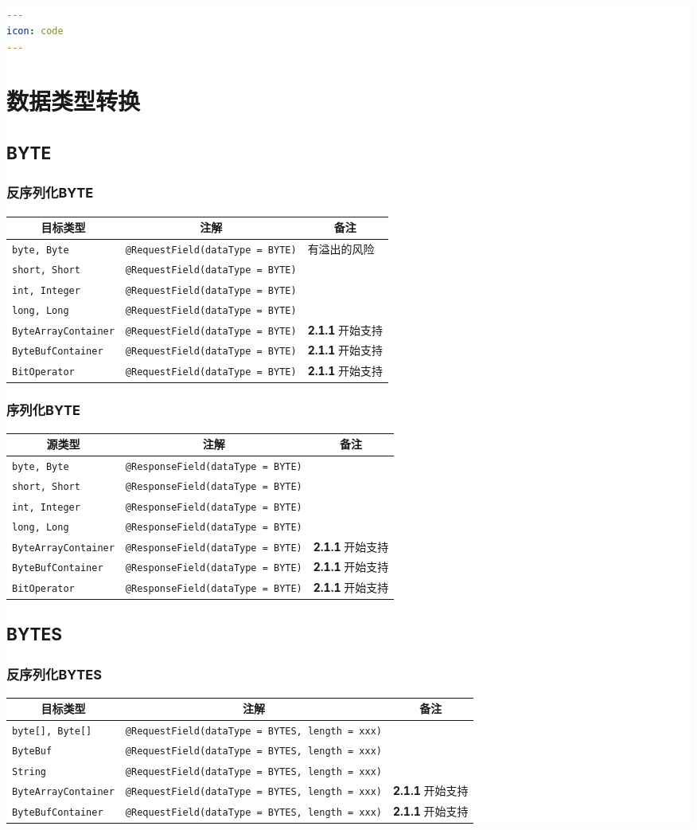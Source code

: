 ```yaml
---
icon: code
---
```


# 数据类型转换

## BYTE

### 反序列化BYTE

| 目标类型                 | 注解                               | 备注             |
|----------------------|----------------------------------|----------------|
| `byte, Byte`         | `@RequestField(dataType = BYTE)` | 有溢出的风险         |
| `short, Short`       | `@RequestField(dataType = BYTE)` |                |
| `int, Integer`       | `@RequestField(dataType = BYTE)` |                |
| `long, Long`         | `@RequestField(dataType = BYTE)` |                |
| `ByteArrayContainer` | `@RequestField(dataType = BYTE)` | **2.1.1** 开始支持 |
| `ByteBufContainer`   | `@RequestField(dataType = BYTE)` | **2.1.1** 开始支持 |
| `BitOperator`        | `@RequestField(dataType = BYTE)` | **2.1.1** 开始支持 |

### 序列化BYTE

| 源类型                  | 注解                                | 备注             |
|----------------------|-----------------------------------|----------------|
| `byte, Byte`         | `@ResponseField(dataType = BYTE)` |                |
| `short, Short`       | `@ResponseField(dataType = BYTE)` |                |
| `int, Integer`       | `@ResponseField(dataType = BYTE)` |                |
| `long, Long`         | `@ResponseField(dataType = BYTE)` |                |
| `ByteArrayContainer` | `@ResponseField(dataType = BYTE)` | **2.1.1** 开始支持 |
| `ByteBufContainer`   | `@ResponseField(dataType = BYTE)` | **2.1.1** 开始支持 |
| `BitOperator`        | `@ResponseField(dataType = BYTE)` | **2.1.1** 开始支持 |

## BYTES

### 反序列化BYTES

| 目标类型                 | 注解                                              | 备注             |
|----------------------|-------------------------------------------------|----------------|
| `byte[], Byte[]`     | `@RequestField(dataType = BYTES, length = xxx)` |                |
| `ByteBuf`            | `@RequestField(dataType = BYTES, length = xxx)` |                |
| `String`             | `@RequestField(dataType = BYTES, length = xxx)` |                |
| `ByteArrayContainer` | `@RequestField(dataType = BYTES, length = xxx)` | **2.1.1** 开始支持 |
| `ByteBufContainer`   | `@RequestField(dataType = BYTES, length = xxx)` | **2.1.1** 开始支持 |
